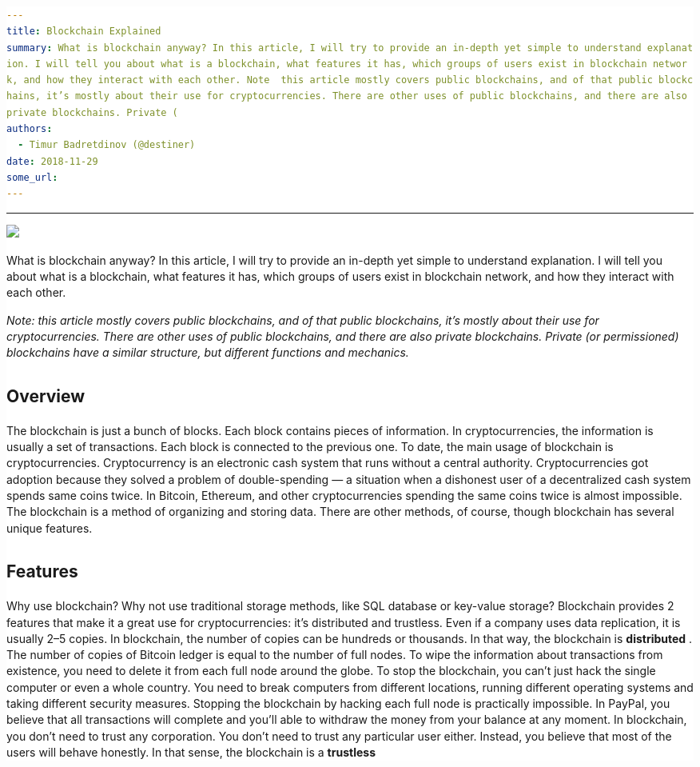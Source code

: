 ```yaml
---
title: Blockchain Explained
summary: What is blockchain anyway? In this article, I will try to provide an in-depth yet simple to understand explanation. I will tell you about what is a blockchain, what features it has, which groups of users exist in blockchain network, and how they interact with each other. Note  this article mostly covers public blockchains, and of that public blockchains, it’s mostly about their use for cryptocurrencies. There are other uses of public blockchains, and there are also private blockchains. Private (
authors:
  - Timur Badretdinov (@destiner)
date: 2018-11-29
some_url: 
---
```



----


![](https://api.beta.kauri.io:443/ipfs/QmWRdtskZTBhm39uQjaphrQcc4sXdTeUVuZ2s3ZWfdZ42m)

What is blockchain anyway? In this article, I will try to provide an in-depth yet simple to understand explanation. I will tell you about what is a blockchain, what features it has, which groups of users exist in blockchain network, and how they interact with each other.
 
_Note: this article mostly covers public blockchains, and of that public blockchains, it’s mostly about their use for cryptocurrencies. There are other uses of public blockchains, and there are also private blockchains. Private (or permissioned) blockchains have a similar structure, but different functions and mechanics._
 

## Overview
The blockchain is just a bunch of blocks. Each block contains pieces of information. In cryptocurrencies, the information is usually a set of transactions. Each block is connected to the previous one.
To date, the main usage of blockchain is cryptocurrencies. Cryptocurrency is an electronic cash system that runs without a central authority. Cryptocurrencies got adoption because they solved a problem of double-spending — a situation when a dishonest user of a decentralized cash system spends same coins twice. In Bitcoin, Ethereum, and other cryptocurrencies spending the same coins twice is almost impossible.
The blockchain is a method of organizing and storing data. There are other methods, of course, though blockchain has several unique features.

## Features
Why use blockchain? Why not use traditional storage methods, like SQL database or key-value storage? Blockchain provides 2 features that make it a great use for cryptocurrencies: it’s distributed and trustless.
Even if a company uses data replication, it is usually 2–5 copies. In blockchain, the number of copies can be hundreds or thousands. In that way, the blockchain is 
**distributed**
 . The number of copies of Bitcoin ledger is equal to the number of full nodes. To wipe the information about transactions from existence, you need to delete it from each full node around the globe. To stop the blockchain, you can’t just hack the single computer or even a whole country. You need to break computers from different locations, running different operating systems and taking different security measures. Stopping the blockchain by hacking each full node is practically impossible.
In PayPal, you believe that all transactions will complete and you’ll able to withdraw the money from your balance at any moment. In blockchain, you don’t need to trust any corporation. You don’t need to trust any particular user either. Instead, you believe that most of the users will behave honestly. In that sense, the blockchain is a 
**trustless**